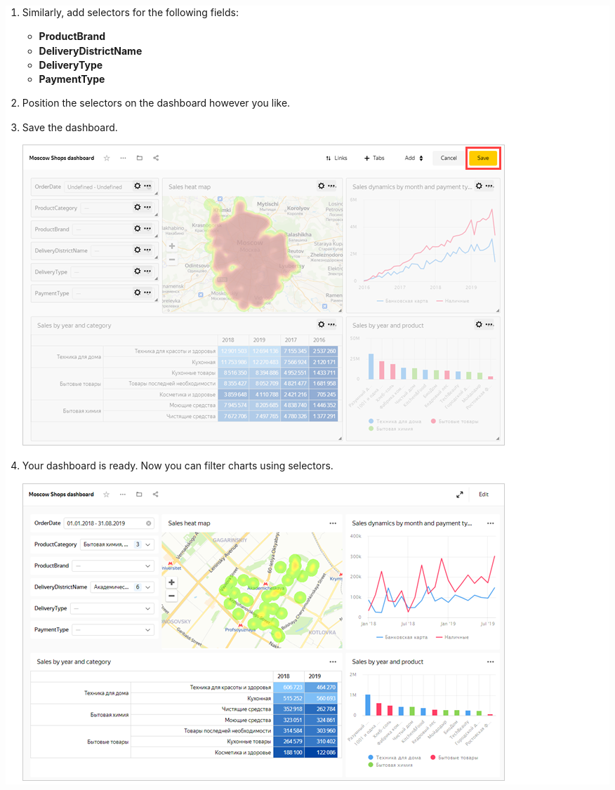 1. Similarly, add selectors for the following fields:
    * **ProductBrand**
    * **DeliveryDistrictName**
    * **DeliveryType**
    * **PaymentType**

1. Position the selectors on the dashboard however you like.

1. Save the dashboard.

    ![image](../../_assets/datalens/solution-02/43-dashboard2.png)

1. Your dashboard is ready. Now you can filter charts using selectors.

    ![image](../../_assets/datalens/solution-02/44-dashboard3.png)

